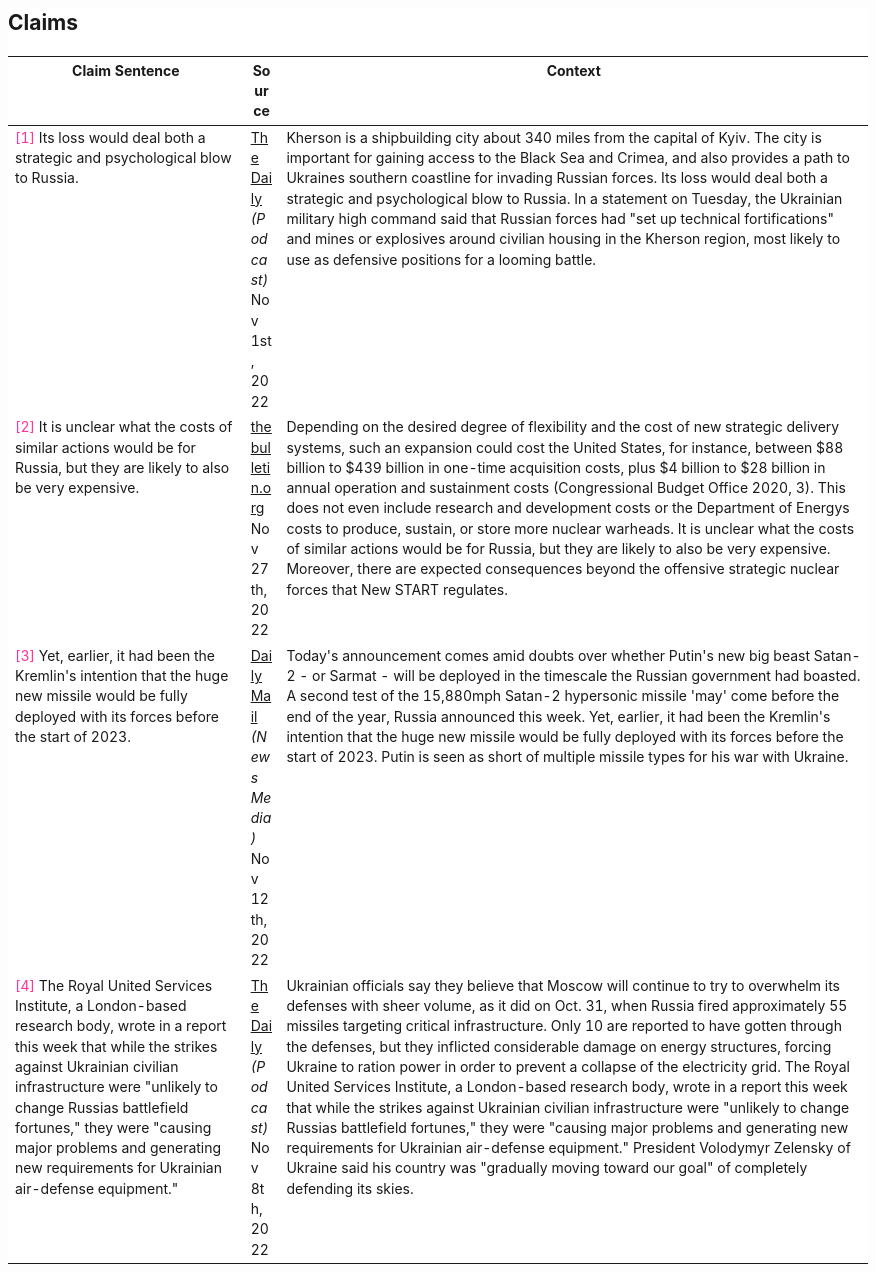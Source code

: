 ## Claims
| Claim Sentence | Source | Context |
|---|---|---|
|<font id="1" color=#FF3399>[1]</font> Its loss would deal both a strategic and psychological blow to Russia.|<div style="display: flex; justify-content: center; align-items: center; flex-direction: column;"><a href="https://www.allsides.com/news-source/daily-media-bias" target="_blank"><BiasChart bias="Lean Left" /></a><div><a href="https://www.nytimes.com/live/2022/11/01/world/ukraine-war-news-russia-updates" target="_blank">The Daily </a></div><div>*(Podcast)*</div><div>Nov 1st, 2022</div></div>| Kherson is a shipbuilding city about 340 miles from the capital of Kyiv. The city is important for gaining access to the Black Sea and Crimea, and also provides a path to Ukraines southern coastline for invading Russian forces. Its loss would deal both a strategic and psychological blow to Russia. In a statement on Tuesday, the Ukrainian military high command said that Russian forces had "set up technical fortifications" and mines or explosives around civilian housing in the Kherson region, most likely to use as defensive positions for a looming battle.|
|<font id="2" color=#FF3399>[2]</font> It is unclear what the costs of similar actions would be for Russia, but they are likely to also be very expensive.|<div style="display: flex; justify-content: center; align-items: center; flex-direction: column;"><a href="" target="_blank"><BiasChart bias="N/A" /></a><div><a href="https://thebulletin.org/premium/2022-11/nuclear-notebook-the-long-view-strategic-arms-control-after-the-new-start-treaty/" target="_blank">thebulletin.org</a></div><div></div><div>Nov 27th, 2022</div></div>| Depending on the desired degree of flexibility and the cost of new strategic delivery systems, such an expansion could cost the United States, for instance, between $88 billion to $439 billion in one-time acquisition costs, plus $4 billion to $28 billion in annual operation and sustainment costs (Congressional Budget Office 2020, 3). This does not even include research and development costs or the Department of Energys costs to produce, sustain, or store more nuclear warheads. It is unclear what the costs of similar actions would be for Russia, but they are likely to also be very expensive. Moreover, there are expected consequences beyond the offensive strategic nuclear forces that New START regulates.|
|<font id="3" color=#FF3399>[3]</font> Yet, earlier, it had been the Kremlin's intention that the huge new missile would be fully deployed with its forces before the start of 2023.|<div style="display: flex; justify-content: center; align-items: center; flex-direction: column;"><a href="https://www.allsides.com/news-source/daily-mail" target="_blank"><BiasChart bias="Right" /></a><div><a href="https://www.dailymail.co.uk/news/article-11419837/Russian-troops-DESTROY-Ukraine-dam-flee-Kherson-dressed-CIVILIANS.html" target="_blank">Daily Mail</a></div><div>*(News Media)*</div><div>Nov 12th, 2022</div></div>| Today's announcement comes amid doubts over whether Putin's new big beast Satan-2 - or Sarmat - will be deployed in the timescale the Russian government had boasted. A second test of the 15,880mph Satan-2 hypersonic missile 'may' come before the end of the year, Russia announced this week. Yet, earlier, it had been the Kremlin's intention that the huge new missile would be fully deployed with its forces before the start of 2023. Putin is seen as short of multiple missile types for his war with Ukraine.|
|<font id="4" color=#FF3399>[4]</font> The Royal United Services Institute, a London-based research body, wrote in a report this week that while the strikes against Ukrainian civilian infrastructure were "unlikely to change Russias battlefield fortunes," they were "causing major problems and generating new requirements for Ukrainian air-defense equipment."|<div style="display: flex; justify-content: center; align-items: center; flex-direction: column;"><a href="https://www.allsides.com/news-source/daily-media-bias" target="_blank"><BiasChart bias="Lean Left" /></a><div><a href="https://www.nytimes.com/live/2022/11/08/world/ukraine-war-news-russia-updates" target="_blank">The Daily </a></div><div>*(Podcast)*</div><div>Nov 8th, 2022</div></div>| Ukrainian officials say they believe that Moscow will continue to try to overwhelm its defenses with sheer volume, as it did on Oct. 31, when Russia fired approximately 55 missiles targeting critical infrastructure. Only 10 are reported to have gotten through the defenses, but they inflicted considerable damage on energy structures, forcing Ukraine to ration power in order to prevent a collapse of the electricity grid. The Royal United Services Institute, a London-based research body, wrote in a report this week that while the strikes against Ukrainian civilian infrastructure were "unlikely to change Russias battlefield fortunes," they were "causing major problems and generating new requirements for Ukrainian air-defense equipment." President Volodymyr Zelensky of Ukraine said his country was "gradually moving toward our goal" of completely defending its skies.|